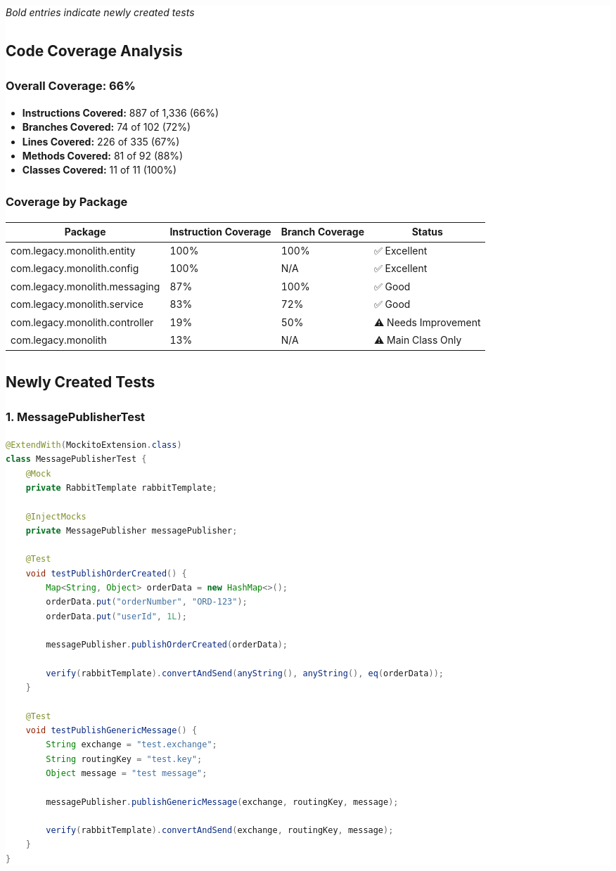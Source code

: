*Bold entries indicate newly created tests*

## Code Coverage Analysis

### Overall Coverage: 66%
- **Instructions Covered:** 887 of 1,336 (66%)
- **Branches Covered:** 74 of 102 (72%)
- **Lines Covered:** 226 of 335 (67%)
- **Methods Covered:** 81 of 92 (88%)
- **Classes Covered:** 11 of 11 (100%)

### Coverage by Package

| Package | Instruction Coverage | Branch Coverage | Status |
|---------|---------------------|-----------------|--------|
| com.legacy.monolith.entity | 100% | 100% | ✅ Excellent |
| com.legacy.monolith.config | 100% | N/A | ✅ Excellent |
| com.legacy.monolith.messaging | 87% | 100% | ✅ Good |
| com.legacy.monolith.service | 83% | 72% | ✅ Good |
| com.legacy.monolith.controller | 19% | 50% | ⚠️ Needs Improvement |
| com.legacy.monolith | 13% | N/A | ⚠️ Main Class Only |

## Newly Created Tests

### 1. MessagePublisherTest
```java
@ExtendWith(MockitoExtension.class)
class MessagePublisherTest {
    @Mock
    private RabbitTemplate rabbitTemplate;
    
    @InjectMocks
    private MessagePublisher messagePublisher;

    @Test
    void testPublishOrderCreated() {
        Map<String, Object> orderData = new HashMap<>();
        orderData.put("orderNumber", "ORD-123");
        orderData.put("userId", 1L);

        messagePublisher.publishOrderCreated(orderData);

        verify(rabbitTemplate).convertAndSend(anyString(), anyString(), eq(orderData));
    }

    @Test
    void testPublishGenericMessage() {
        String exchange = "test.exchange";
        String routingKey = "test.key";
        Object message = "test message";

        messagePublisher.publishGenericMessage(exchange, routingKey, message);

        verify(rabbitTemplate).convertAndSend(exchange, routingKey, message);
    }
}
```
